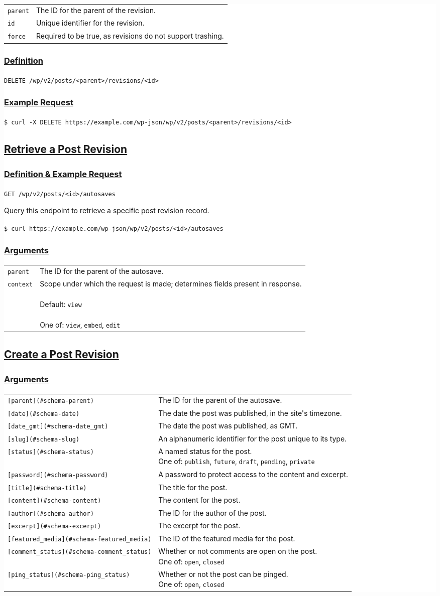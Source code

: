 |     |     |
| --- | --- |
| `parent` | The ID for the parent of the revision. |
| `id` | Unique identifier for the revision. |
| `force` | Required to be true, as revisions do not support trashing. |

### [Definition](#definition-2)

`DELETE /wp/v2/posts/<parent>/revisions/<id>`

### [Example Request](#example-request-2)

`$ curl -X DELETE https://example.com/wp-json/wp/v2/posts/<parent>/revisions/<id>`

## [Retrieve a Post Revision](#retrieve-a-post-revision-2)

### [Definition & Example Request](#definition-example-request-2)

`GET /wp/v2/posts/<id>/autosaves`

Query this endpoint to retrieve a specific post revision record.

`$ curl https://example.com/wp-json/wp/v2/posts/<id>/autosaves`

### [Arguments](#arguments-4)

|     |     |
| --- | --- |
| `parent` | The ID for the parent of the autosave. |
| `context` | Scope under which the request is made; determines fields present in response.<br><br>Default: `view`<br><br>One of: `view`, `embed`, `edit` |

## [Create a Post Revision](#create-a-post-revision)

### [Arguments](#arguments-5)

|     |     |
| --- | --- |
| `[parent](#schema-parent)` | The ID for the parent of the autosave. |
| `[date](#schema-date)` | The date the post was published, in the site's timezone. |
| `[date_gmt](#schema-date_gmt)` | The date the post was published, as GMT. |
| `[slug](#schema-slug)` | An alphanumeric identifier for the post unique to its type. |
| `[status](#schema-status)` | A named status for the post.  <br>One of: `publish`, `future`, `draft`, `pending`, `private` |
| `[password](#schema-password)` | A password to protect access to the content and excerpt. |
| `[title](#schema-title)` | The title for the post. |
| `[content](#schema-content)` | The content for the post. |
| `[author](#schema-author)` | The ID for the author of the post. |
| `[excerpt](#schema-excerpt)` | The excerpt for the post. |
| `[featured_media](#schema-featured_media)` | The ID of the featured media for the post. |
| `[comment_status](#schema-comment_status)` | Whether or not comments are open on the post.  <br>One of: `open`, `closed` |
| `[ping_status](#schema-ping_status)` | Whether or not the post can be pinged.  <br>One of: `open`, `closed` |